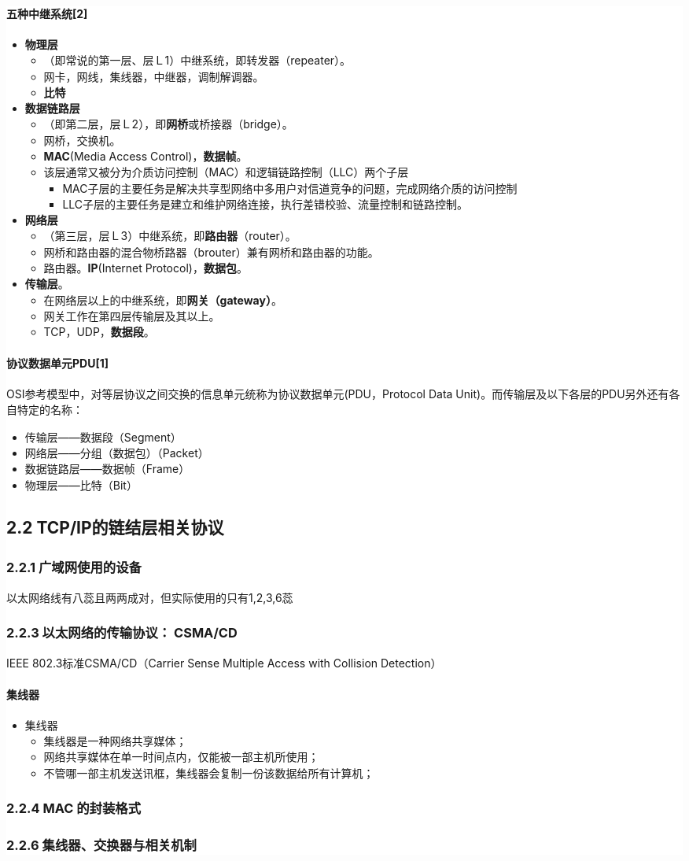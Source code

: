 
#### 五种中继系统[2]

* **物理层**
  * （即常说的第一层、层Ｌ1）中继系统，即转发器（repeater）。
  * 网卡，网线，集线器，中继器，调制解调器。
  * **比特**
* **数据链路层**
  * （即第二层，层Ｌ2），即**网桥**或桥接器（bridge）。
  * 网桥，交换机。
  * **MAC**(Media Access Control)，**数据帧**。
  * 该层通常又被分为介质访问控制（MAC）和逻辑链路控制（LLC）两个子层
    * MAC子层的主要任务是解决共享型网络中多用户对信道竞争的问题，完成网络介质的访问控制
    * LLC子层的主要任务是建立和维护网络连接，执行差错校验、流量控制和链路控制。
* **网络层**
  * （第三层，层Ｌ3）中继系统，即**路由器**（router）。
  * 网桥和路由器的混合物桥路器（brouter）兼有网桥和路由器的功能。
  * 路由器。**IP**(Internet Protocol)，**数据包**。
* **传输层**。
  * 在网络层以上的中继系统，即**网关（gateway）**。
  * 网关工作在第四层传输层及其以上。
  * TCP，UDP，**数据段**。

#### 协议数据单元PDU[1]
OSI参考模型中，对等层协议之间交换的信息单元统称为协议数据单元(PDU，Protocol Data Unit)。而传输层及以下各层的PDU另外还有各自特定的名称：

* 传输层——数据段（Segment）
* 网络层——分组（数据包）（Packet）
* 数据链路层——数据帧（Frame）
* 物理层——比特（Bit）

## 2.2 TCP/IP的链结层相关协议


### 2.2.1 广域网使用的设备

以太网络线有八蕊且两两成对，但实际使用的只有1,2,3,6蕊

### 2.2.3 以太网络的传输协议： CSMA/CD

IEEE 802.3标准CSMA/CD（Carrier Sense Multiple Access with Collision Detection）

#### 集线器

* 集线器
  * 集线器是一种网络共享媒体；
  * 网络共享媒体在单一时间点内，仅能被一部主机所使用；
  * 不管哪一部主机发送讯框，集线器会复制一份该数据给所有计算机；

### 2.2.4 MAC 的封装格式


### 2.2.6 集线器、交换器与相关机制
